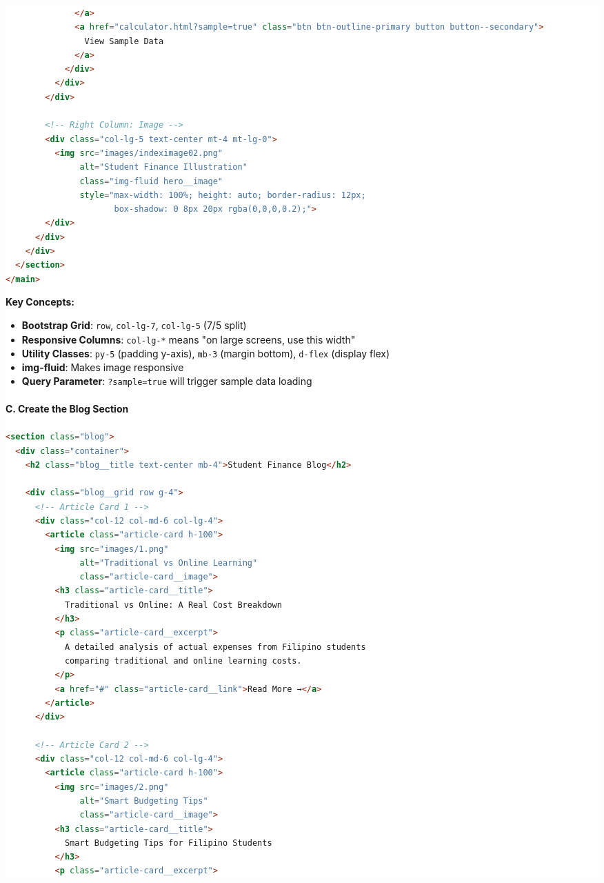 ```html
              </a>
              <a href="calculator.html?sample=true" class="btn btn-outline-primary button button--secondary">
                View Sample Data
              </a>
            </div>
          </div>
        </div>
        
        <!-- Right Column: Image -->
        <div class="col-lg-5 text-center mt-4 mt-lg-0">
          <img src="images/indeximage02.png" 
               alt="Student Finance Illustration" 
               class="img-fluid hero__image"
               style="max-width: 100%; height: auto; border-radius: 12px; 
                      box-shadow: 0 8px 20px rgba(0,0,0,0.2);">
        </div>
      </div>
    </div>
  </section>
</main>
```

**Key Concepts:**
- **Bootstrap Grid**: `row`, `col-lg-7`, `col-lg-5` (7/5 split)
- **Responsive Columns**: `col-lg-*` means "on large screens, use this width"
- **Utility Classes**: `py-5` (padding y-axis), `mb-3` (margin bottom), `d-flex` (display flex)
- **img-fluid**: Makes image responsive
- **Query Parameter**: `?sample=true` will trigger sample data loading

#### C. Create the Blog Section
```html
<section class="blog">
  <div class="container">
    <h2 class="blog__title text-center mb-4">Student Finance Blog</h2>
    
    <div class="blog__grid row g-4">
      <!-- Article Card 1 -->
      <div class="col-12 col-md-6 col-lg-4">
        <article class="article-card h-100">
          <img src="images/1.png" 
               alt="Traditional vs Online Learning" 
               class="article-card__image">
          <h3 class="article-card__title">
            Traditional vs Online: A Real Cost Breakdown
          </h3>
          <p class="article-card__excerpt">
            A detailed analysis of actual expenses from Filipino students 
            comparing traditional and online learning costs.
          </p>
          <a href="#" class="article-card__link">Read More →</a>
        </article>
      </div>
      
      <!-- Article Card 2 -->
      <div class="col-12 col-md-6 col-lg-4">
        <article class="article-card h-100">
          <img src="images/2.png" 
               alt="Smart Budgeting Tips" 
               class="article-card__image">
          <h3 class="article-card__title">
            Smart Budgeting Tips for Filipino Students
          </h3>
          <p class="article-card__excerpt">
```